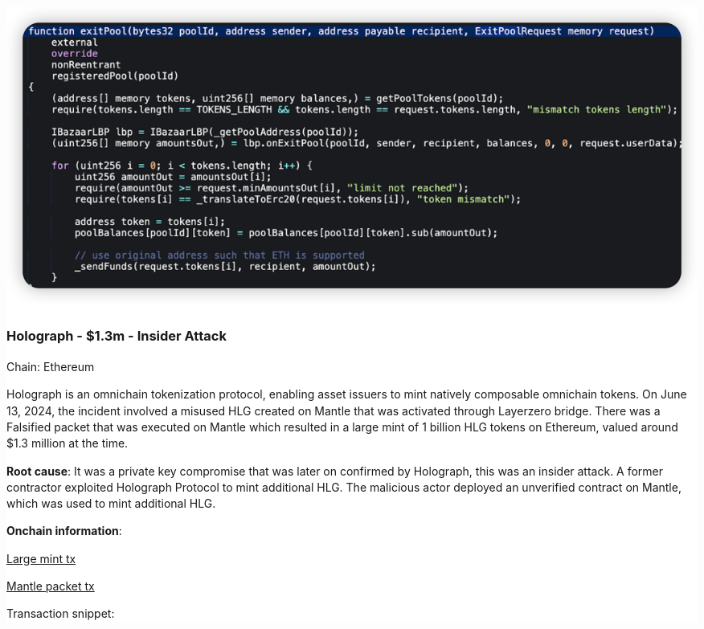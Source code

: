 ![IMG-6](./2024-07-17-images/4.png)

### Holograph - $1.3m - Insider Attack

Chain: Ethereum

Holograph is an omnichain tokenization protocol, enabling asset issuers to mint natively composable omnichain tokens. On June 13, 2024, the incident involved a misused HLG created on Mantle that was activated through Layerzero bridge. There was a Falsified packet that was executed on Mantle which resulted in a large mint of 1 billion HLG tokens on Ethereum, valued around $1.3 million at the time.


**Root cause**: It was a private key compromise that was later on confirmed by Holograph, this was an insider attack. A former contractor exploited Holograph Protocol to mint additional HLG. The malicious actor deployed an unverified contract on Mantle, which was used to mint additional HLG.

**Onchain information**:

[Large mint tx](https://etherscan.io/tx/0x0cc143ccf3316d47b36a2e45577922f4ebe2374966bb22c1e9cf49c747d46396)

[Mantle packet tx](https://explorer.mantle.xyz/tx/0x845dafdac3d55238e8cf005ae2daaac5f651ff4b3eaf56945377a7f6c8366449 )

Transaction snippet:
